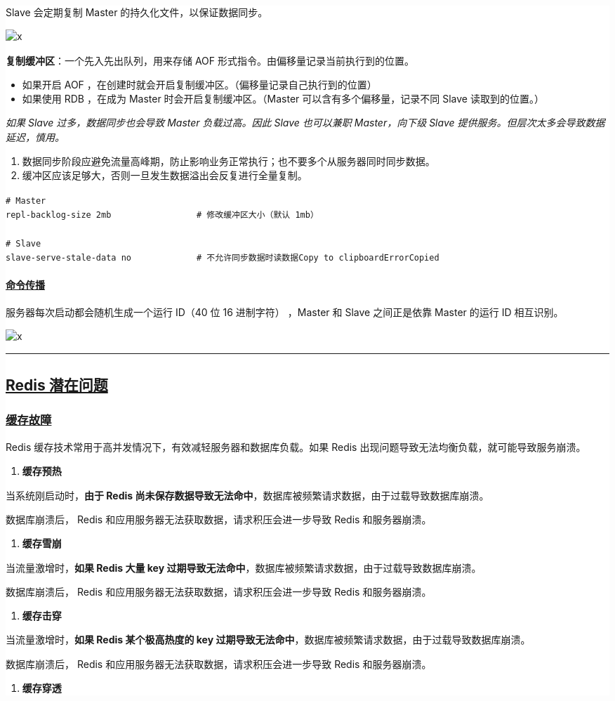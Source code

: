 Slave 会定期复制 Master 的持久化文件，以保证数据同步。

![x](https://mrjokersince1997.github.io/My-Notes/%E5%85%B6%E5%AE%83/%E6%95%B0%E6%8D%AE%E5%BA%93/%E5%90%8C%E6%AD%A5%E6%95%B0%E6%8D%AE.png)

**复制缓冲区**：一个先入先出队列，用来存储 AOF 形式指令。由偏移量记录当前执行到的位置。

-   如果开启 AOF ，在创建时就会开启复制缓冲区。（偏移量记录自己执行到的位置）
-   如果使用 RDB ，在成为 Master 时会开启复制缓冲区。（Master 可以含有多个偏移量，记录不同 Slave 读取到的位置。）

*如果 Slave 过多，数据同步也会导致 Master 负载过高。因此 Slave 也可以兼职 Master，向下级 Slave 提供服务。但层次太多会导致数据延迟，慎用。*

1.  数据同步阶段应避免流量高峰期，防止影响业务正常执行；也不要多个从服务器同时同步数据。
2.  缓冲区应该足够大，否则一旦发生数据溢出会反复进行全量复制。

```shell
# Master
repl-backlog-size 2mb                 # 修改缓冲区大小（默认 1mb）

# Slave
slave-serve-stale-data no             # 不允许同步数据时读数据Copy to clipboardErrorCopied
```

#### [命令传播](https://mrjokersince1997.github.io/My-Notes/#/其它/数据库/Redis?id=命令传播)

服务器每次启动都会随机生成一个运行 ID（40 位 16 进制字符） ，Master 和 Slave 之间正是依靠 Master 的运行 ID 相互识别。

![x](https://mrjokersince1997.github.io/My-Notes/%E5%85%B6%E5%AE%83/%E6%95%B0%E6%8D%AE%E5%BA%93/%E5%91%BD%E4%BB%A4%E4%BC%A0%E6%92%AD.png)

------

## [Redis 潜在问题](https://mrjokersince1997.github.io/My-Notes/#/其它/数据库/Redis?id=redis-潜在问题)

### [缓存故障](https://mrjokersince1997.github.io/My-Notes/#/其它/数据库/Redis?id=缓存故障)

Redis 缓存技术常用于高并发情况下，有效减轻服务器和数据库负载。如果 Redis 出现问题导致无法均衡负载，就可能导致服务崩溃。

1.  **缓存预热**

当系统刚启动时，**由于 Redis 尚未保存数据导致无法命中**，数据库被频繁请求数据，由于过载导致数据库崩溃。

数据库崩溃后， Redis 和应用服务器无法获取数据，请求积压会进一步导致 Redis 和服务器崩溃。

1.  **缓存雪崩**

当流量激增时，**如果 Redis 大量 key 过期导致无法命中**，数据库被频繁请求数据，由于过载导致数据库崩溃。

数据库崩溃后， Redis 和应用服务器无法获取数据，请求积压会进一步导致 Redis 和服务器崩溃。

1.  **缓存击穿**

当流量激增时，**如果 Redis 某个极高热度的 key 过期导致无法命中**，数据库被频繁请求数据，由于过载导致数据库崩溃。

数据库崩溃后， Redis 和应用服务器无法获取数据，请求积压会进一步导致 Redis 和服务器崩溃。

1.  **缓存穿透**
